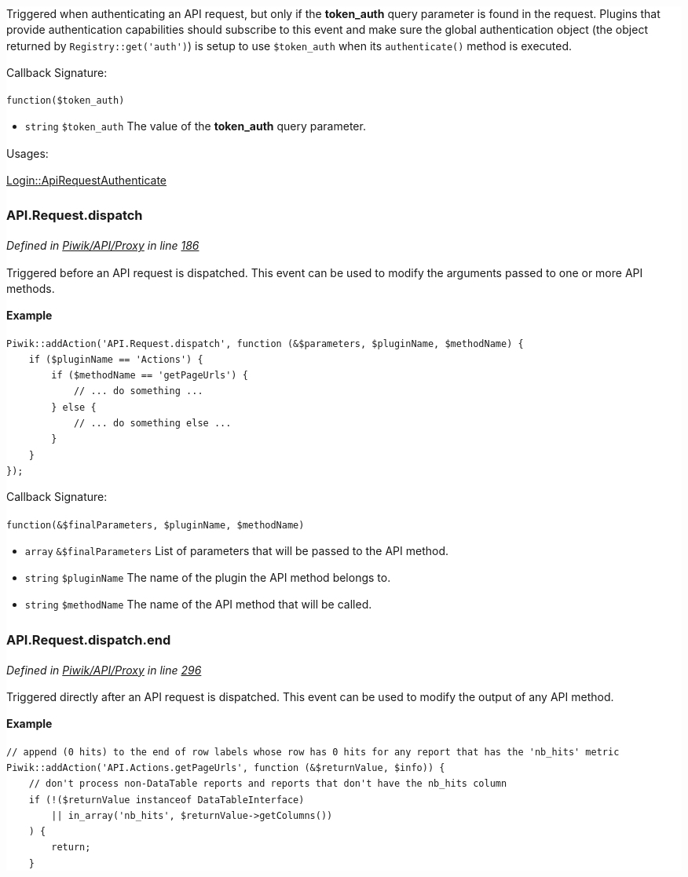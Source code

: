 Triggered when authenticating an API request, but only if the **token_auth** query parameter is found in the request. Plugins that provide authentication capabilities should subscribe to this event
and make sure the global authentication object (the object returned by `Registry::get('auth')`)
is setup to use `$token_auth` when its `authenticate()` method is executed.

Callback Signature:
<pre><code>function($token_auth)</code></pre>

- `string` `$token_auth` The value of the **token_auth** query parameter.

Usages:

[Login::ApiRequestAuthenticate](https://github.com/piwik/piwik/blob/2.1-rc7/plugins/Login/Login.php#L53)


### API.Request.dispatch
_Defined in [Piwik/API/Proxy](https://github.com/piwik/piwik/blob/2.1-rc7/core/API/Proxy.php) in line [186](https://github.com/piwik/piwik/blob/2.1-rc7/core/API/Proxy.php#L186)_

Triggered before an API request is dispatched. This event can be used to modify the arguments passed to one or more API methods.

**Example**

    Piwik::addAction('API.Request.dispatch', function (&$parameters, $pluginName, $methodName) {
        if ($pluginName == 'Actions') {
            if ($methodName == 'getPageUrls') {
                // ... do something ...
            } else {
                // ... do something else ...
            }
        }
    });

Callback Signature:
<pre><code>function(&amp;$finalParameters, $pluginName, $methodName)</code></pre>

- `array` `&$finalParameters` List of parameters that will be passed to the API method.

- `string` `$pluginName` The name of the plugin the API method belongs to.

- `string` `$methodName` The name of the API method that will be called.


### API.Request.dispatch.end
_Defined in [Piwik/API/Proxy](https://github.com/piwik/piwik/blob/2.1-rc7/core/API/Proxy.php) in line [296](https://github.com/piwik/piwik/blob/2.1-rc7/core/API/Proxy.php#L296)_

Triggered directly after an API request is dispatched. This event can be used to modify the output of any API method.

**Example**

    // append (0 hits) to the end of row labels whose row has 0 hits for any report that has the 'nb_hits' metric
    Piwik::addAction('API.Actions.getPageUrls', function (&$returnValue, $info)) {
        // don't process non-DataTable reports and reports that don't have the nb_hits column
        if (!($returnValue instanceof DataTableInterface)
            || in_array('nb_hits', $returnValue->getColumns())
        ) {
            return;
        }
